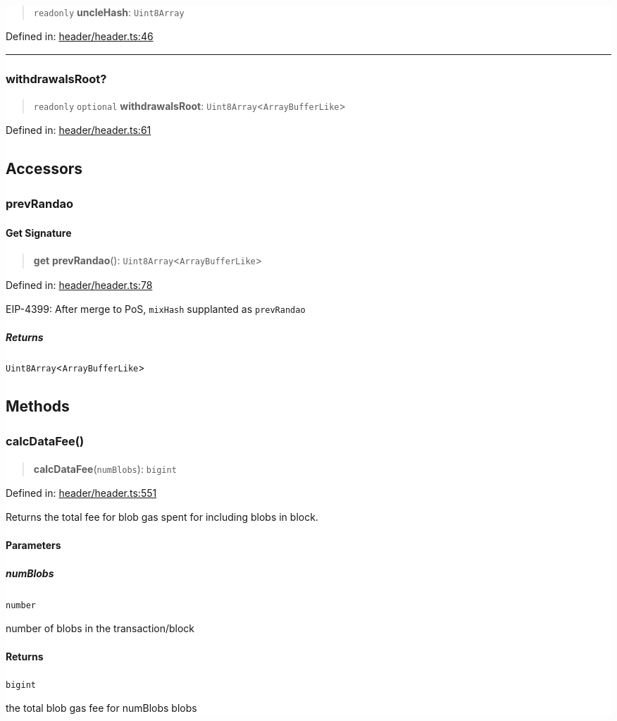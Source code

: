 > `readonly` **uncleHash**: `Uint8Array`

Defined in: [header/header.ts:46](https://github.com/ethereumjs/ethereumjs-monorepo/blob/master/packages/block/src/header/header.ts#L46)

***

### withdrawalsRoot?

> `readonly` `optional` **withdrawalsRoot**: `Uint8Array`\<`ArrayBufferLike`\>

Defined in: [header/header.ts:61](https://github.com/ethereumjs/ethereumjs-monorepo/blob/master/packages/block/src/header/header.ts#L61)

## Accessors

### prevRandao

#### Get Signature

> **get** **prevRandao**(): `Uint8Array`\<`ArrayBufferLike`\>

Defined in: [header/header.ts:78](https://github.com/ethereumjs/ethereumjs-monorepo/blob/master/packages/block/src/header/header.ts#L78)

EIP-4399: After merge to PoS, `mixHash` supplanted as `prevRandao`

##### Returns

`Uint8Array`\<`ArrayBufferLike`\>

## Methods

### calcDataFee()

> **calcDataFee**(`numBlobs`): `bigint`

Defined in: [header/header.ts:551](https://github.com/ethereumjs/ethereumjs-monorepo/blob/master/packages/block/src/header/header.ts#L551)

Returns the total fee for blob gas spent for including blobs in block.

#### Parameters

##### numBlobs

`number`

number of blobs in the transaction/block

#### Returns

`bigint`

the total blob gas fee for numBlobs blobs
